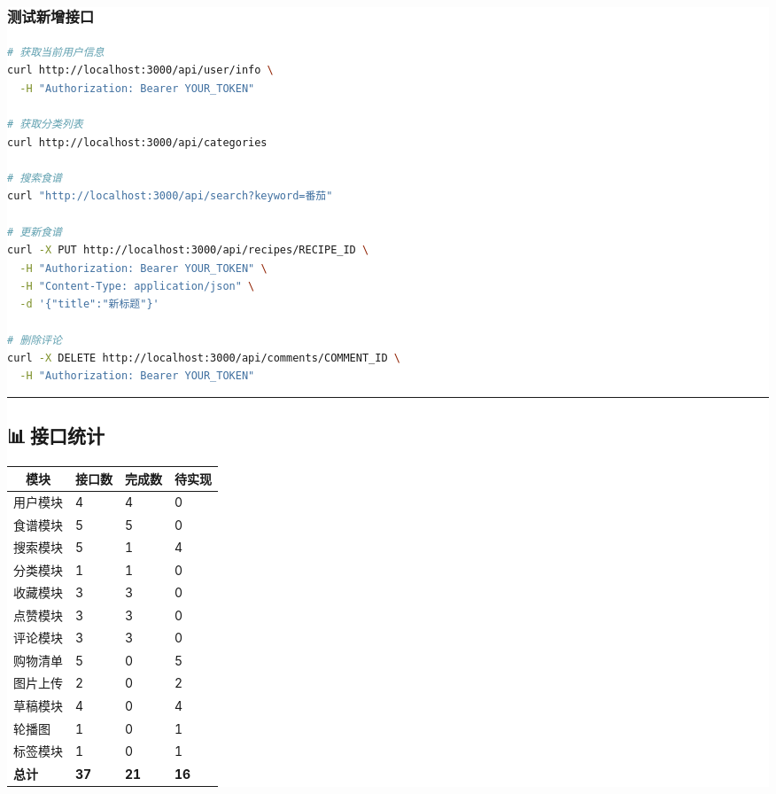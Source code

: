 ### 测试新增接口

```bash
# 获取当前用户信息
curl http://localhost:3000/api/user/info \
  -H "Authorization: Bearer YOUR_TOKEN"

# 获取分类列表
curl http://localhost:3000/api/categories

# 搜索食谱
curl "http://localhost:3000/api/search?keyword=番茄"

# 更新食谱
curl -X PUT http://localhost:3000/api/recipes/RECIPE_ID \
  -H "Authorization: Bearer YOUR_TOKEN" \
  -H "Content-Type: application/json" \
  -d '{"title":"新标题"}'

# 删除评论
curl -X DELETE http://localhost:3000/api/comments/COMMENT_ID \
  -H "Authorization: Bearer YOUR_TOKEN"
```

---

## 📊 接口统计

| 模块 | 接口数 | 完成数 | 待实现 |
|-----|--------|--------|--------|
| 用户模块 | 4 | 4 | 0 |
| 食谱模块 | 5 | 5 | 0 |
| 搜索模块 | 5 | 1 | 4 |
| 分类模块 | 1 | 1 | 0 |
| 收藏模块 | 3 | 3 | 0 |
| 点赞模块 | 3 | 3 | 0 |
| 评论模块 | 3 | 3 | 0 |
| 购物清单 | 5 | 0 | 5 |
| 图片上传 | 2 | 0 | 2 |
| 草稿模块 | 4 | 0 | 4 |
| 轮播图 | 1 | 0 | 1 |
| 标签模块 | 1 | 0 | 1 |
| **总计** | **37** | **21** | **16** |
